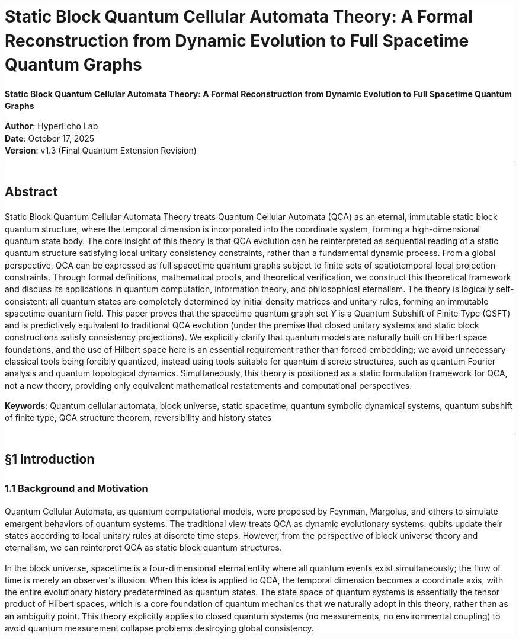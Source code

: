 # Static Block Quantum Cellular Automata Theory: A Formal Reconstruction from Dynamic Evolution to Full Spacetime Quantum Graphs

**Static Block Quantum Cellular Automata Theory: A Formal Reconstruction from Dynamic Evolution to Full Spacetime Quantum Graphs**

**Author**: HyperEcho Lab  
**Date**: October 17, 2025  
**Version**: v1.3 (Final Quantum Extension Revision)

---

## Abstract

Static Block Quantum Cellular Automata Theory treats Quantum Cellular Automata (QCA) as an eternal, immutable static block quantum structure, where the temporal dimension is incorporated into the coordinate system, forming a high-dimensional quantum state body. The core insight of this theory is that QCA evolution can be reinterpreted as sequential reading of a static quantum structure satisfying local unitary consistency constraints, rather than a fundamental dynamic process. From a global perspective, QCA can be expressed as full spacetime quantum graphs subject to finite sets of spatiotemporal local projection constraints. Through formal definitions, mathematical proofs, and theoretical verification, we construct this theoretical framework and discuss its applications in quantum computation, information theory, and philosophical eternalism. The theory is logically self-consistent: all quantum states are completely determined by initial density matrices and unitary rules, forming an immutable spacetime quantum field. This paper proves that the spacetime quantum graph set $Y$ is a Quantum Subshift of Finite Type (QSFT) and is predictively equivalent to traditional QCA evolution (under the premise that closed unitary systems and static block constructions satisfy consistency projections). We explicitly clarify that quantum models are naturally built on Hilbert space foundations, and the use of Hilbert space here is an essential requirement rather than forced embedding; we avoid unnecessary classical tools being forcibly quantized, instead using tools suitable for quantum discrete structures, such as quantum Fourier analysis and quantum topological dynamics. Simultaneously, this theory is positioned as a static formulation framework for QCA, not a new theory, providing only equivalent mathematical restatements and computational perspectives.

**Keywords**: Quantum cellular automata, block universe, static spacetime, quantum symbolic dynamical systems, quantum subshift of finite type, QCA structure theorem, reversibility and history states

---

## §1 Introduction

### 1.1 Background and Motivation

Quantum Cellular Automata, as quantum computational models, were proposed by Feynman, Margolus, and others to simulate emergent behaviors of quantum systems. The traditional view treats QCA as dynamic evolutionary systems: qubits update their states according to local unitary rules at discrete time steps. However, from the perspective of block universe theory and eternalism, we can reinterpret QCA as static block quantum structures.

In the block universe, spacetime is a four-dimensional eternal entity where all quantum events exist simultaneously; the flow of time is merely an observer's illusion. When this idea is applied to QCA, the temporal dimension becomes a coordinate axis, with the entire evolutionary history predetermined as quantum states. The state space of quantum systems is essentially the tensor product of Hilbert spaces, which is a core foundation of quantum mechanics that we naturally adopt in this theory, rather than as an ambiguity point. This theory explicitly applies to closed quantum systems (no measurements, no environmental coupling) to avoid quantum measurement collapse problems destroying global consistency.
